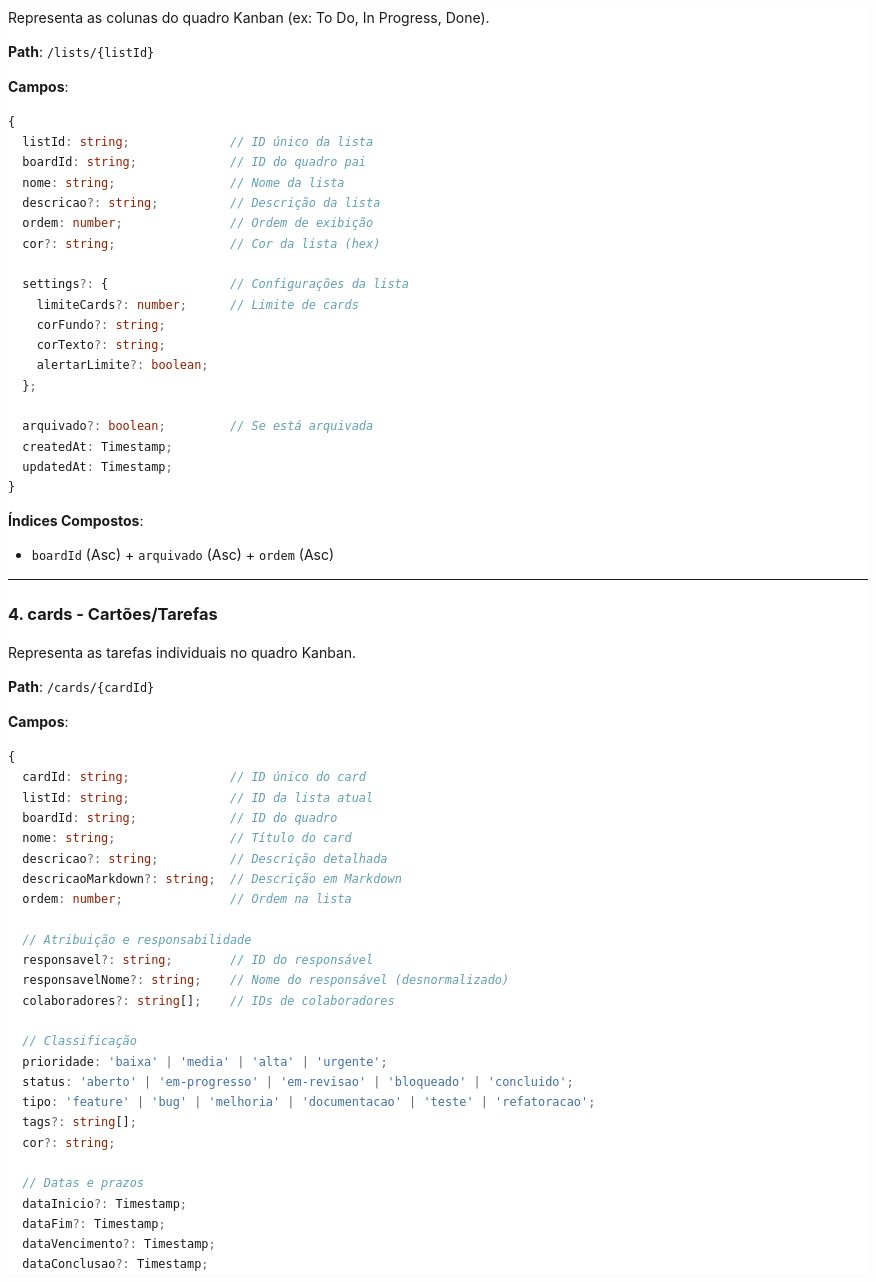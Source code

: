 Representa as colunas do quadro Kanban (ex: To Do, In Progress, Done).

**Path**: `/lists/{listId}`

**Campos**:
```typescript
{
  listId: string;              // ID único da lista
  boardId: string;             // ID do quadro pai
  nome: string;                // Nome da lista
  descricao?: string;          // Descrição da lista
  ordem: number;               // Ordem de exibição
  cor?: string;                // Cor da lista (hex)

  settings?: {                 // Configurações da lista
    limiteCards?: number;      // Limite de cards
    corFundo?: string;
    corTexto?: string;
    alertarLimite?: boolean;
  };

  arquivado?: boolean;         // Se está arquivada
  createdAt: Timestamp;
  updatedAt: Timestamp;
}
```

**Índices Compostos**:
- `boardId` (Asc) + `arquivado` (Asc) + `ordem` (Asc)

---

### 4. **cards** - Cartões/Tarefas

Representa as tarefas individuais no quadro Kanban.

**Path**: `/cards/{cardId}`

**Campos**:
```typescript
{
  cardId: string;              // ID único do card
  listId: string;              // ID da lista atual
  boardId: string;             // ID do quadro
  nome: string;                // Título do card
  descricao?: string;          // Descrição detalhada
  descricaoMarkdown?: string;  // Descrição em Markdown
  ordem: number;               // Ordem na lista

  // Atribuição e responsabilidade
  responsavel?: string;        // ID do responsável
  responsavelNome?: string;    // Nome do responsável (desnormalizado)
  colaboradores?: string[];    // IDs de colaboradores

  // Classificação
  prioridade: 'baixa' | 'media' | 'alta' | 'urgente';
  status: 'aberto' | 'em-progresso' | 'em-revisao' | 'bloqueado' | 'concluido';
  tipo: 'feature' | 'bug' | 'melhoria' | 'documentacao' | 'teste' | 'refatoracao';
  tags?: string[];
  cor?: string;

  // Datas e prazos
  dataInicio?: Timestamp;
  dataFim?: Timestamp;
  dataVencimento?: Timestamp;
  dataConclusao?: Timestamp;

```